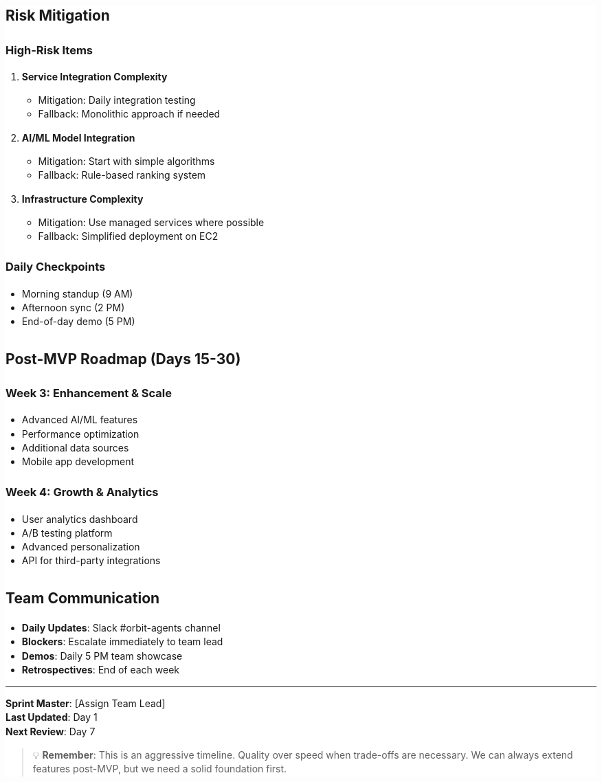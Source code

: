 ## Risk Mitigation

### High-Risk Items
1. **Service Integration Complexity**
   - Mitigation: Daily integration testing
   - Fallback: Monolithic approach if needed

2. **AI/ML Model Integration**
   - Mitigation: Start with simple algorithms
   - Fallback: Rule-based ranking system

3. **Infrastructure Complexity**
   - Mitigation: Use managed services where possible
   - Fallback: Simplified deployment on EC2

### Daily Checkpoints
- Morning standup (9 AM)
- Afternoon sync (2 PM)
- End-of-day demo (5 PM)

## Post-MVP Roadmap (Days 15-30)

### Week 3: Enhancement & Scale
- Advanced AI/ML features
- Performance optimization
- Additional data sources
- Mobile app development

### Week 4: Growth & Analytics
- User analytics dashboard
- A/B testing platform
- Advanced personalization
- API for third-party integrations

## Team Communication

- **Daily Updates**: Slack #orbit-agents channel
- **Blockers**: Escalate immediately to team lead
- **Demos**: Daily 5 PM team showcase
- **Retrospectives**: End of each week

---

**Sprint Master**: [Assign Team Lead]  
**Last Updated**: Day 1  
**Next Review**: Day 7  

> 💡 **Remember**: This is an aggressive timeline. Quality over speed when trade-offs are necessary. We can always extend features post-MVP, but we need a solid foundation first.
